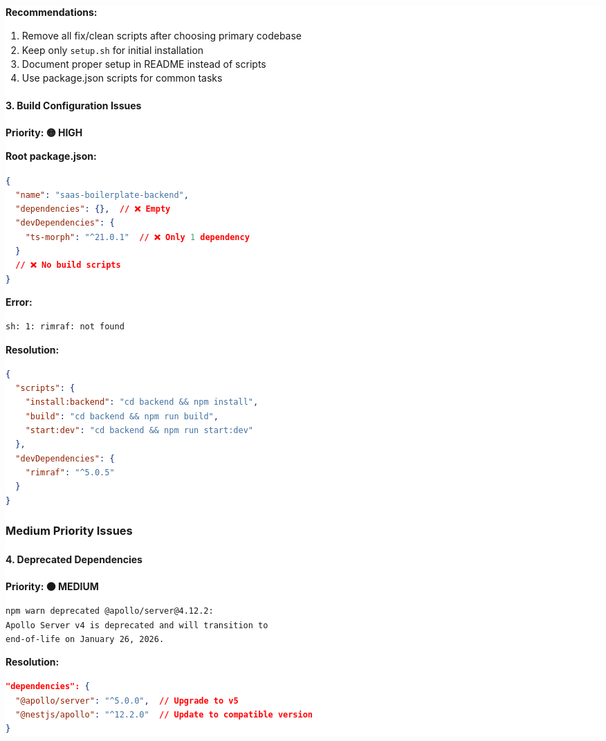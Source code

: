 **Recommendations:**
1. Remove all fix/clean scripts after choosing primary codebase
2. Keep only `setup.sh` for initial installation
3. Document proper setup in README instead of scripts
4. Use package.json scripts for common tasks

#### 3. **Build Configuration Issues**
**Priority: 🟡 HIGH**

**Root package.json:**
```json
{
  "name": "saas-boilerplate-backend",
  "dependencies": {},  // ❌ Empty
  "devDependencies": {
    "ts-morph": "^21.0.1"  // ❌ Only 1 dependency
  }
  // ❌ No build scripts
}
```

**Error:**
```bash
sh: 1: rimraf: not found
```

**Resolution:**
```json
{
  "scripts": {
    "install:backend": "cd backend && npm install",
    "build": "cd backend && npm run build",
    "start:dev": "cd backend && npm run start:dev"
  },
  "devDependencies": {
    "rimraf": "^5.0.5"
  }
}
```

### Medium Priority Issues

#### 4. **Deprecated Dependencies**
**Priority: 🟠 MEDIUM**

```
npm warn deprecated @apollo/server@4.12.2: 
Apollo Server v4 is deprecated and will transition to 
end-of-life on January 26, 2026.
```

**Resolution:**
```json
"dependencies": {
  "@apollo/server": "^5.0.0",  // Upgrade to v5
  "@nestjs/apollo": "^12.2.0"  // Update to compatible version
}
```
